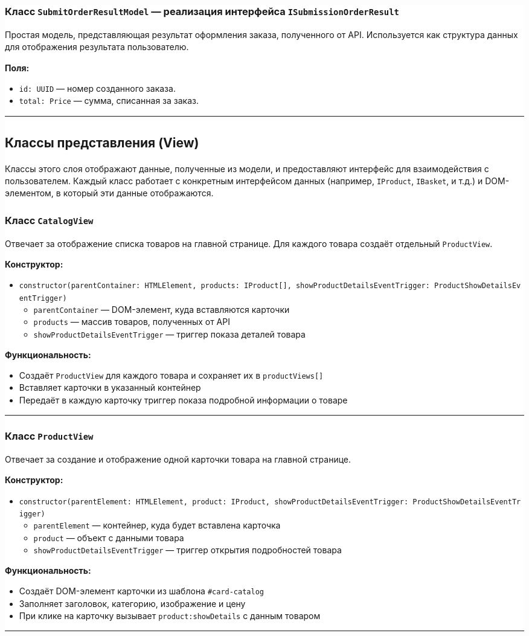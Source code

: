
### Класс `SubmitOrderResultModel` — реализация интерфейса `ISubmissionOrderResult`

Простая модель, представляющая результат оформления заказа, полученного от API. Используется как структура данных для отображения результата пользователю.

**Поля:**
- `id: UUID` — номер созданного заказа.
- `total: Price` — сумма, списанная за заказ.

---

## Классы представления (View)

Классы этого слоя отображают данные, полученные из модели, и предоставляют интерфейс для взаимодействия с пользователем. Каждый класс работает с конкретным интерфейсом данных (например, `IProduct`, `IBasket`, и т.д.) и DOM-элементом, в который эти данные отображаются.

### Класс `CatalogView`

Отвечает за отображение списка товаров на главной странице. Для каждого товара создаёт отдельный `ProductView`.

**Конструктор:**
- `constructor(parentContainer: HTMLElement, products: IProduct[], showProductDetailsEventTrigger: ProductShowDetailsEventTrigger)`
  - `parentContainer` — DOM-элемент, куда вставляются карточки
  - `products` — массив товаров, полученных от API
  - `showProductDetailsEventTrigger` — триггер показа деталей товара

**Функциональность:**
- Создаёт `ProductView` для каждого товара и сохраняет их в `productViews[]`
- Вставляет карточки в указанный контейнер
- Передаёт в каждую карточку триггер показа подробной информации о товаре

--- 

### Класс `ProductView`

Отвечает за создание и отображение одной карточки товара на главной странице.

**Конструктор:**
- `constructor(parentElement: HTMLElement, product: IProduct, showProductDetailsEventTrigger: ProductShowDetailsEventTrigger)`
  - `parentElement` — контейнер, куда будет вставлена карточка
  - `product` — объект с данными товара
  - `showProductDetailsEventTrigger` — триггер открытия подробностей товара

**Функциональность:**
- Создаёт DOM-элемент карточки из шаблона `#card-catalog`
- Заполняет заголовок, категорию, изображение и цену
- При клике на карточку вызывает `product:showDetails` с данным товаром

---
